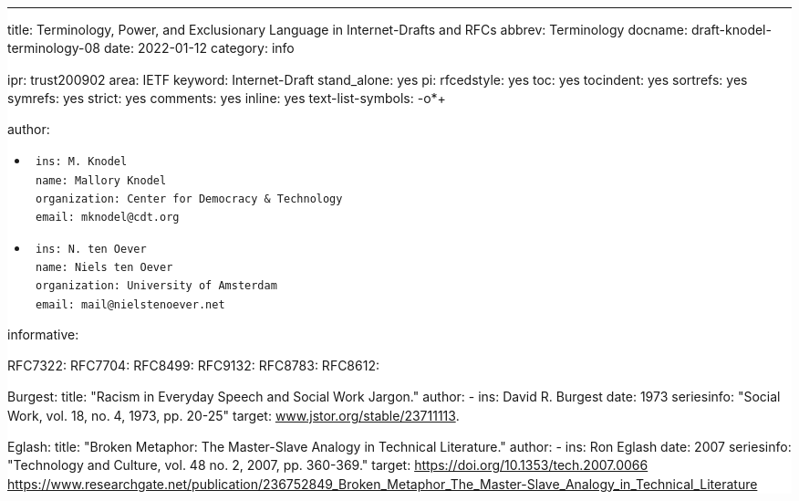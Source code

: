 ---
title: Terminology, Power, and Exclusionary Language in Internet-Drafts and RFCs
abbrev: Terminology
docname: draft-knodel-terminology-08
date: 2022-01-12
category: info

ipr: trust200902
area: IETF
keyword: Internet-Draft
stand_alone: yes
pi:
rfcedstyle: yes
toc: yes
tocindent: yes
sortrefs: yes
symrefs: yes
strict: yes
comments: yes
inline: yes
text-list-symbols: -o*+

author:

-
       ins: M. Knodel
       name: Mallory Knodel
       organization: Center for Democracy & Technology
       email: mknodel@cdt.org

-
       ins: N. ten Oever
       name: Niels ten Oever
       organization: University of Amsterdam
       email: mail@nielstenoever.net


informative:

   RFC7322:
   RFC7704:
   RFC8499:
   RFC9132:
   RFC8783:
   RFC8612:

   Burgest:
      title: "Racism in Everyday Speech and Social Work Jargon."
      author:
         - ins: David R. Burgest
      date: 1973
      seriesinfo: "Social Work, vol. 18, no. 4, 1973, pp. 20-25"
      target: www.jstor.org/stable/23711113.

   Eglash:
      title: "Broken Metaphor: The Master-Slave Analogy in Technical Literature."
      author:
         - ins: Ron Eglash
      date: 2007
      seriesinfo: "Technology and Culture, vol. 48 no. 2, 2007, pp. 360-369."
      target: https://doi.org/10.1353/tech.2007.0066 https://www.researchgate.net/publication/236752849_Broken_Metaphor_The_Master-Slave_Analogy_in_Technical_Literature
